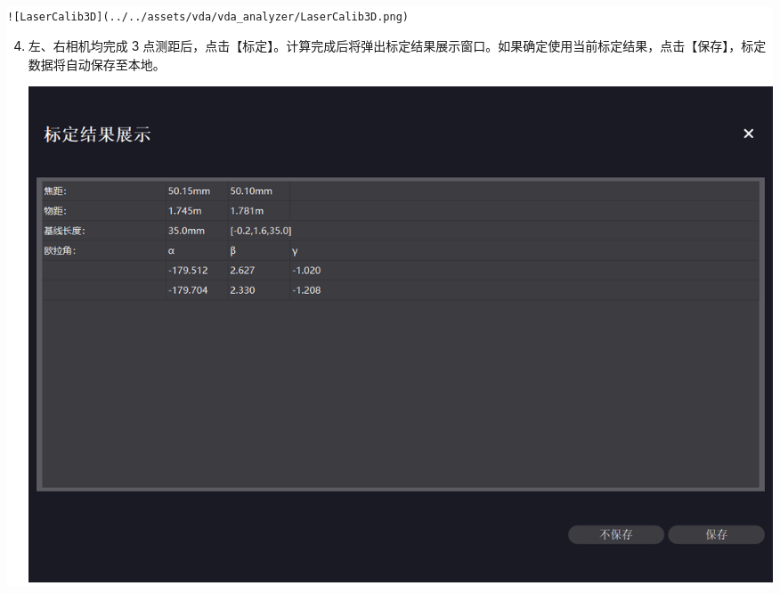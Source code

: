     ![LaserCalib3D](../../assets/vda/vda_analyzer/LaserCalib3D.png)

4. 左、右相机均完成 3 点测距后，点击【标定】。计算完成后将弹出标定结果展示窗口。如果确定使用当前标定结果，点击【保存】，标定数据将自动保存至本地。

    ![LaserCalib3DResult](../../assets/vda/vda_analyzer/LaserCalib3DResult.png)
